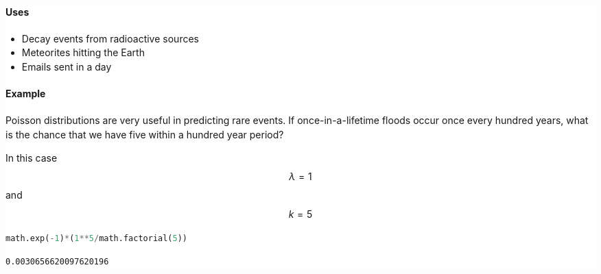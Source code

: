 

#### Uses

* Decay events from radioactive sources
* Meteorites hitting the Earth
* Emails sent in a day

#### Example

Poisson distributions are very useful in predicting rare events. If once-in-a-lifetime floods occur once every hundred years, what is the chance that we have five within a hundred year period?

In this case $$ \lambda = 1 $$ and $$ k = 5 $$


```python
math.exp(-1)*(1**5/math.factorial(5))
```




    0.0030656620097620196


